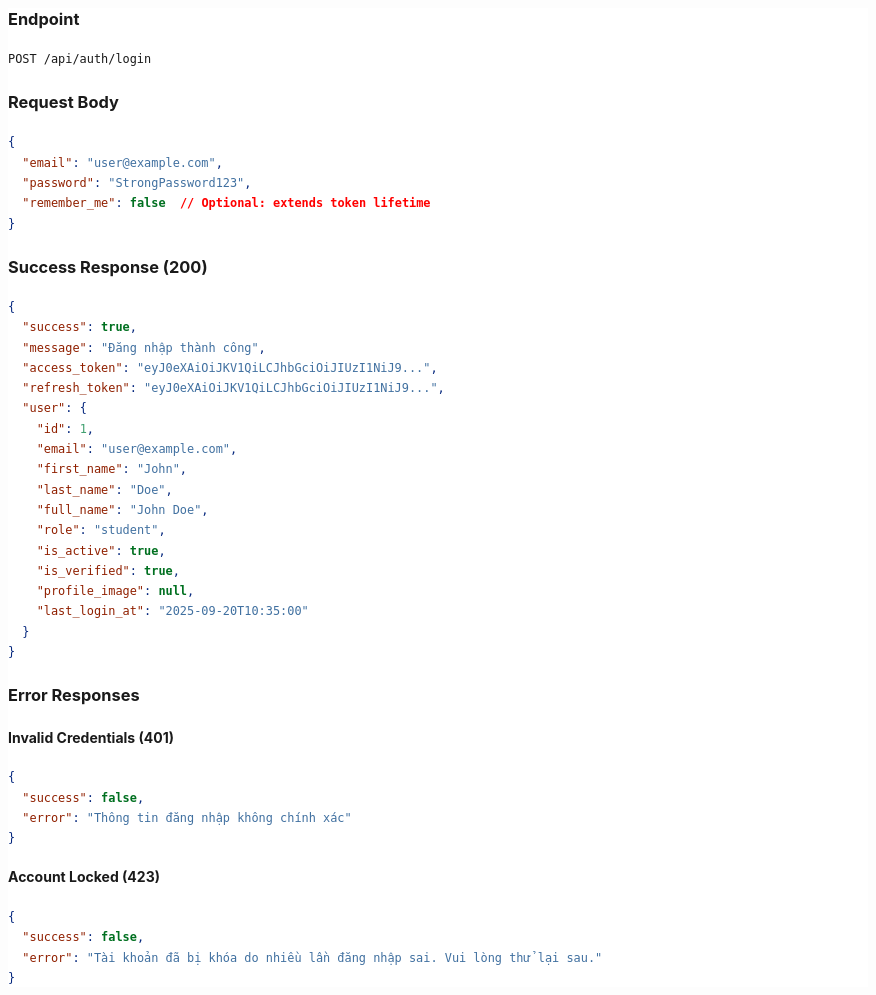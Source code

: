 ### Endpoint
```http
POST /api/auth/login
```

### Request Body
```json
{
  "email": "user@example.com",
  "password": "StrongPassword123",
  "remember_me": false  // Optional: extends token lifetime
}
```

### Success Response (200)
```json
{
  "success": true,
  "message": "Đăng nhập thành công",
  "access_token": "eyJ0eXAiOiJKV1QiLCJhbGciOiJIUzI1NiJ9...",
  "refresh_token": "eyJ0eXAiOiJKV1QiLCJhbGciOiJIUzI1NiJ9...",
  "user": {
    "id": 1,
    "email": "user@example.com",
    "first_name": "John",
    "last_name": "Doe",
    "full_name": "John Doe",
    "role": "student",
    "is_active": true,
    "is_verified": true,
    "profile_image": null,
    "last_login_at": "2025-09-20T10:35:00"
  }
}
```

### Error Responses

#### Invalid Credentials (401)
```json
{
  "success": false,
  "error": "Thông tin đăng nhập không chính xác"
}
```

#### Account Locked (423)
```json
{
  "success": false,
  "error": "Tài khoản đã bị khóa do nhiều lần đăng nhập sai. Vui lòng thử lại sau."
}
```
